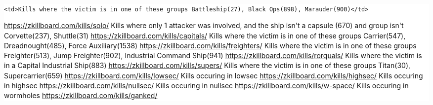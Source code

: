     <td>Kills where the victim is in one of these groups Battleship(27), Black Ops(898), Marauder(900)</td>
  </tr>
  <tr>
    <td>
      <a href="https://zkillboard.com/kills/solo/">https://zkillboard.com/kills/solo/</a>
    </td>
    <td>Kills where only 1 attacker was involved, and the ship isn't a capsule (670) and group isn't Corvette(237), Shuttle(31)</td>
  </tr>
  <tr>
    <td>
      <a href="https://zkillboard.com/kills/capitals/">https://zkillboard.com/kills/capitals/</a>
    </td>
    <td>Kills where the victim is in one of these groups Carrier(547), Dreadnought(485), Force Auxiliary(1538)</td>
  </tr>
  <tr>
    <td>
      <a href="https://zkillboard.com/kills/freighters/">https://zkillboard.com/kills/freighters/</a>
    </td>
    <td>Kills where the victim is in one of these groups Freighter(513), Jump Freighter(902), Industrial Command Ship(941)</td>
  </tr>
  <tr>
    <td>
      <a href="https://zkillboard.com/kills/rorquals/">https://zkillboard.com/kills/rorquals/</a>
    </td>
    <td>Kills where the victim is in a Capital Industrial Ship(883)</td>
  </tr>
  <tr>
    <td>
      <a href="https://zkillboard.com/kills/supers/">https://zkillboard.com/kills/supers/</a>
    </td>
    <td>Kills where the victim is in one of these groups Titan(30), Supercarrier(659)</td>
  </tr>
  <tr>
    <td>
      <a href="https://zkillboard.com/kills/lowsec/">https://zkillboard.com/kills/lowsec/</a>
    </td>
    <td>Kills occuring in lowsec</td>
  </tr>
  <tr>
    <td>
      <a href="https://zkillboard.com/kills/highsec/">https://zkillboard.com/kills/highsec/</a>
    </td>
    <td>Kills occuring in highsec</td>
  </tr>
  <tr>
    <td>
      <a href="https://zkillboard.com/kills/nullsec/">https://zkillboard.com/kills/nullsec/</a>
    </td>
    <td>Kills occuring in nullsec</td>
  </tr>
  <tr>
    <td>
      <a href="https://zkillboard.com/kills/w-space/">https://zkillboard.com/kills/w-space/</a>
    </td>
    <td>Kills occuring in wormholes</td>
  </tr>
  <tr>
    <td>
      <a href="https://zkillboard.com/kills/ganked/">https://zkillboard.com/kills/ganked/</a>
    </td>